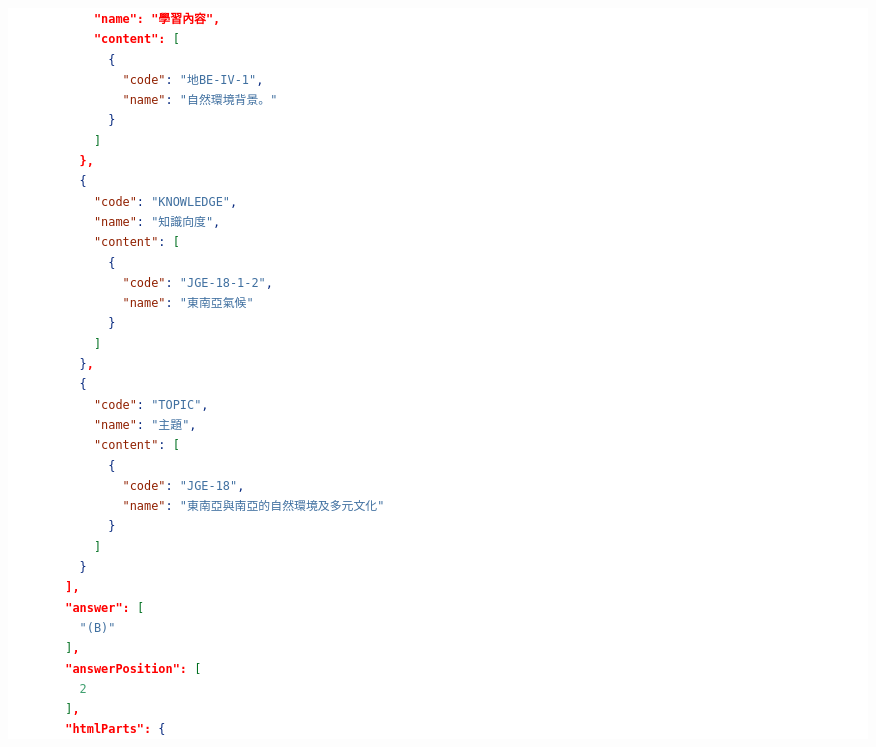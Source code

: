   ```json
              "name": "學習內容",
              "content": [
                {
                  "code": "地BE-IV-1",
                  "name": "自然環境背景。"
                }
              ]
            },
            {
              "code": "KNOWLEDGE",
              "name": "知識向度",
              "content": [
                {
                  "code": "JGE-18-1-2",
                  "name": "東南亞氣候"
                }
              ]
            },
            {
              "code": "TOPIC",
              "name": "主題",
              "content": [
                {
                  "code": "JGE-18",
                  "name": "東南亞與南亞的自然環境及多元文化"
                }
              ]
            }
          ],
          "answer": [
            "(B)"
          ],
          "answerPosition": [
            2
          ],
          "htmlParts": {
  ```